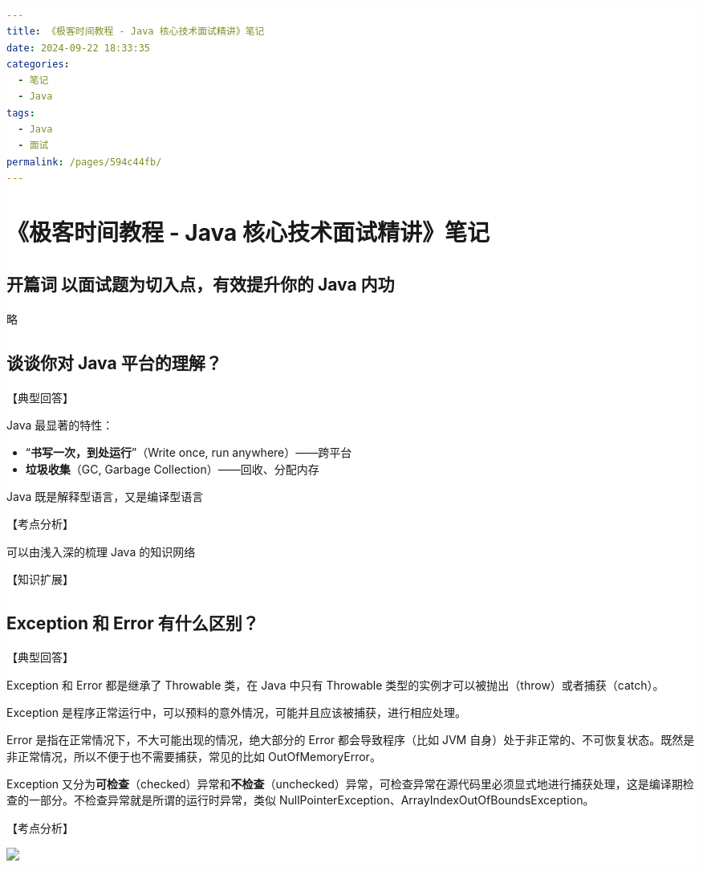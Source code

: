 ```yaml
---
title: 《极客时间教程 - Java 核心技术面试精讲》笔记
date: 2024-09-22 18:33:35
categories:
  - 笔记
  - Java
tags:
  - Java
  - 面试
permalink: /pages/594c44fb/
---
```


# 《极客时间教程 - Java 核心技术面试精讲》笔记

## 开篇词 以面试题为切入点，有效提升你的 Java 内功

略

## 谈谈你对 Java 平台的理解？

【典型回答】

Java 最显著的特性：

- “**书写一次，到处运行**”（Write once, run anywhere）——跨平台
- **垃圾收集**（GC, Garbage Collection）——回收、分配内存

Java 既是解释型语言，又是编译型语言

【考点分析】

可以由浅入深的梳理 Java 的知识网络

【知识扩展】

## Exception 和 Error 有什么区别？

【典型回答】

Exception 和 Error 都是继承了 Throwable 类，在 Java 中只有 Throwable 类型的实例才可以被抛出（throw）或者捕获（catch）。

Exception 是程序正常运行中，可以预料的意外情况，可能并且应该被捕获，进行相应处理。

Error 是指在正常情况下，不大可能出现的情况，绝大部分的 Error 都会导致程序（比如 JVM 自身）处于非正常的、不可恢复状态。既然是非正常情况，所以不便于也不需要捕获，常见的比如 OutOfMemoryError。

Exception 又分为**可检查**（checked）异常和**不检查**（unchecked）异常，可检查异常在源代码里必须显式地进行捕获处理，这是编译期检查的一部分。不检查异常就是所谓的运行时异常，类似 NullPointerException、ArrayIndexOutOfBoundsException。

【考点分析】

![](https://raw.githubusercontent.com/dunwu/images/master/snap/202409240656683.png)
